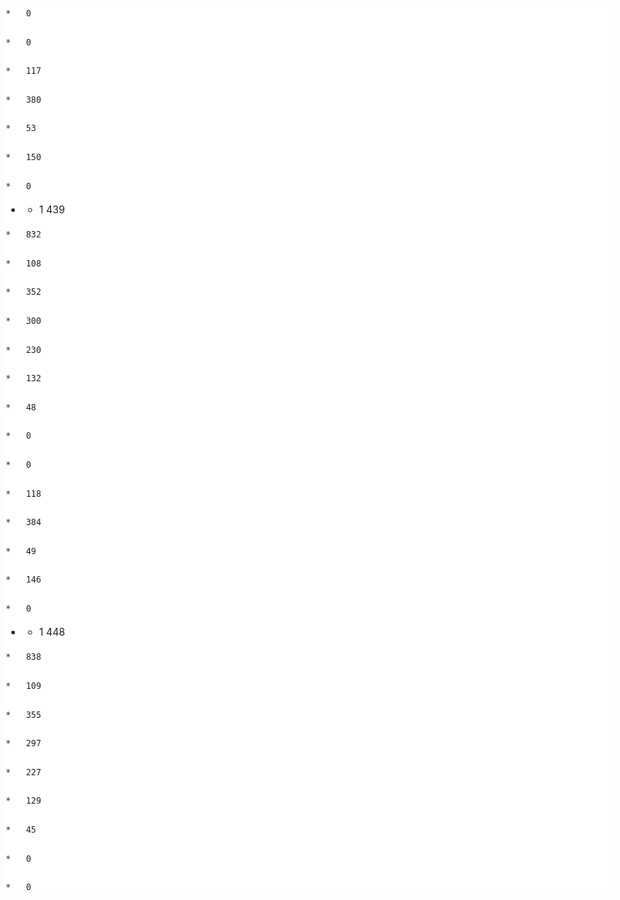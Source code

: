     *   0

    *   0

    *   117

    *   380

    *   53

    *   150

    *   0


*    *   1 439

    *   832

    *   108

    *   352

    *   300

    *   230

    *   132

    *   48

    *   0

    *   0

    *   118

    *   384

    *   49

    *   146

    *   0


*    *   1 448

    *   838

    *   109

    *   355

    *   297

    *   227

    *   129

    *   45

    *   0

    *   0

